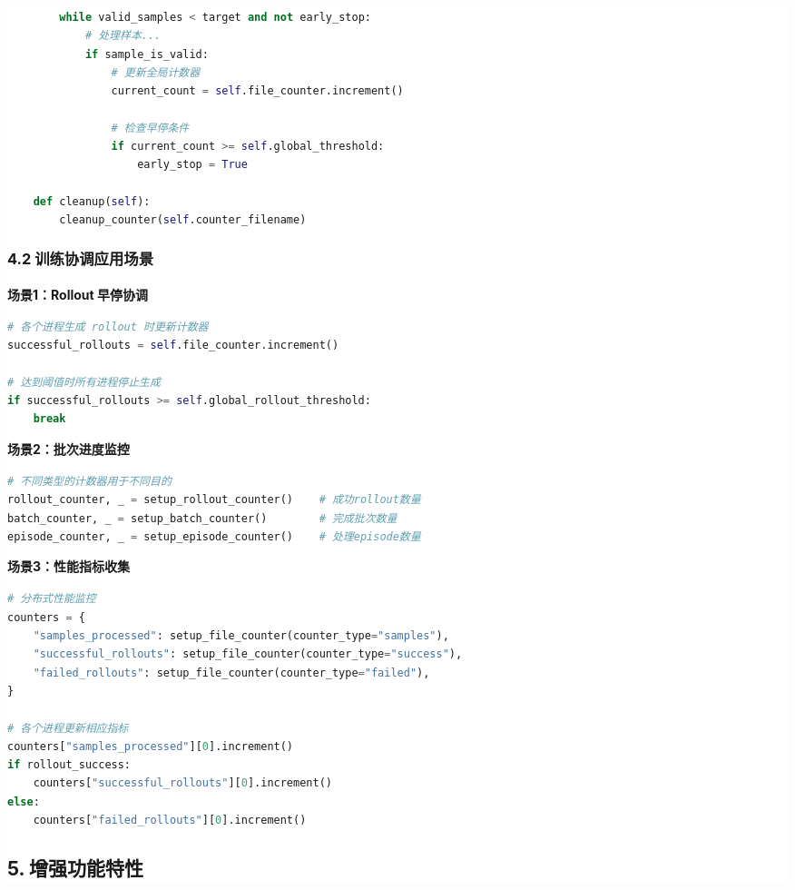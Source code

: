 ```python
        while valid_samples < target and not early_stop:
            # 处理样本...
            if sample_is_valid:
                # 更新全局计数器
                current_count = self.file_counter.increment()
                
                # 检查早停条件
                if current_count >= self.global_threshold:
                    early_stop = True
    
    def cleanup(self):
        cleanup_counter(self.counter_filename)
```

### 4.2 训练协调应用场景

**场景1：Rollout 早停协调**
```python
# 各个进程生成 rollout 时更新计数器
successful_rollouts = self.file_counter.increment()

# 达到阈值时所有进程停止生成
if successful_rollouts >= self.global_rollout_threshold:
    break
```

**场景2：批次进度监控**
```python
# 不同类型的计数器用于不同目的
rollout_counter, _ = setup_rollout_counter()    # 成功rollout数量
batch_counter, _ = setup_batch_counter()        # 完成批次数量
episode_counter, _ = setup_episode_counter()    # 处理episode数量
```

**场景3：性能指标收集**
```python
# 分布式性能监控
counters = {
    "samples_processed": setup_file_counter(counter_type="samples"),
    "successful_rollouts": setup_file_counter(counter_type="success"),
    "failed_rollouts": setup_file_counter(counter_type="failed"),
}

# 各个进程更新相应指标
counters["samples_processed"][0].increment()
if rollout_success:
    counters["successful_rollouts"][0].increment()
else:
    counters["failed_rollouts"][0].increment()
```

## 5. 增强功能特性
